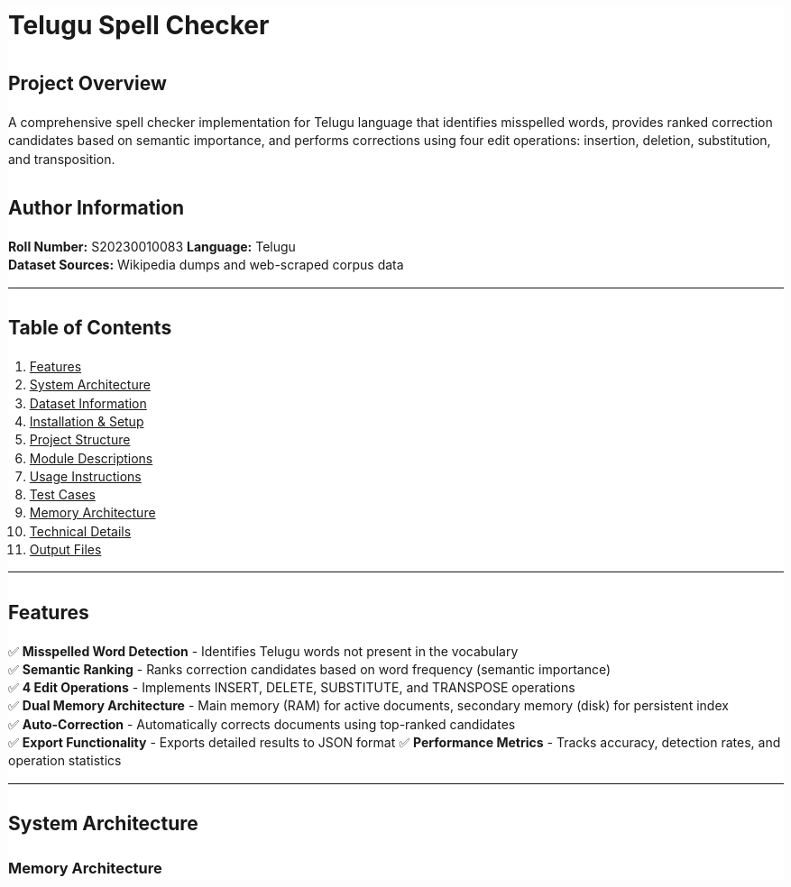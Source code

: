 # Telugu Spell Checker

## Project Overview

A comprehensive spell checker implementation for Telugu language that identifies misspelled words, provides ranked correction candidates based on semantic importance, and performs corrections using four edit operations: insertion, deletion, substitution, and transposition.

## Author Information

**Roll Number:** S20230010083 
**Language:** Telugu  
**Dataset Sources:** Wikipedia dumps and web-scraped corpus data

---

## Table of Contents

1. [Features](#features)
2. [System Architecture](#system-architecture)
3. [Dataset Information](#dataset-information)
4. [Installation & Setup](#installation--setup)
5. [Project Structure](#project-structure)
6. [Module Descriptions](#module-descriptions)
7. [Usage Instructions](#usage-instructions)
8. [Test Cases](#test-cases)
9. [Memory Architecture](#memory-architecture)
10. [Technical Details](#technical-details)
11. [Output Files](#output-files)

---

## Features

✅ **Misspelled Word Detection** - Identifies Telugu words not present in the vocabulary  
✅ **Semantic Ranking** - Ranks correction candidates based on word frequency (semantic importance)  
✅ **4 Edit Operations** - Implements INSERT, DELETE, SUBSTITUTE, and TRANSPOSE operations  
✅ **Dual Memory Architecture** - Main memory (RAM) for active documents, secondary memory (disk) for persistent index  
✅ **Auto-Correction** - Automatically corrects documents using top-ranked candidates  
✅ **Export Functionality** - Exports detailed results to JSON format 
✅ **Performance Metrics** - Tracks accuracy, detection rates, and operation statistics

---

## System Architecture

### Memory Architecture
